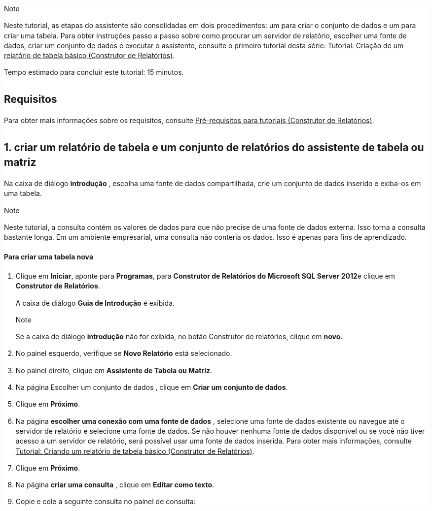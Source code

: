> [!NOTE]  
>  Neste tutorial, as etapas do assistente são consolidadas em dois procedimentos: um para criar o conjunto de dados e um para criar uma tabela. Para obter instruções passo a passo sobre como procurar um servidor de relatório, escolher uma fonte de dados, criar um conjunto de dados e executar o assistente, consulte o primeiro tutorial desta série: [Tutorial: Criação de um relatório de tabela básico &#40;Construtor de Relatórios&#41;](../reporting-services/tutorial-creating-a-basic-table-report-report-builder.md).  
  
 Tempo estimado para concluir este tutorial: 15 minutos.  
  
## <a name="requirements"></a>Requisitos  
 Para obter mais informações sobre os requisitos, consulte [Pré-requisitos para tutoriais &#40;Construtor de Relatórios&#41;](../reporting-services/report-builder-tutorials.md).  
  
##  <a name="Table"></a>1. criar um relatório de tabela e um conjunto de relatórios do assistente de tabela ou matriz  
 Na caixa de diálogo **introdução** , escolha uma fonte de dados compartilhada, crie um conjunto de dados inserido e exiba-os em uma tabela.  
  
> [!NOTE]  
>  Neste tutorial, a consulta contém os valores de dados para que não precise de uma fonte de dados externa. Isso torna a consulta bastante longa. Em um ambiente empresarial, uma consulta não conteria os dados. Isso é apenas para fins de aprendizado.  
  
#### <a name="to-create-a-new-table"></a>Para criar uma tabela nova  
  
1.  Clique em **Iniciar**, aponte para **Programas**, para **Construtor de Relatórios do Microsoft SQL Server 2012**e clique em **Construtor de Relatórios**.  
  
     A caixa de diálogo **Guia de Introdução** é exibida.  
  
    > [!NOTE]  
    >  Se a caixa de diálogo **introdução** não for exibida, no botão Construtor de relatórios, clique em **novo**.  
  
2.  No painel esquerdo, verifique se **Novo Relatório** está selecionado.  
  
3.  No painel direito, clique em **Assistente de Tabela ou Matriz**.  
  
4.  Na página Escolher um conjunto de dados , clique em **Criar um conjunto de dados**.  
  
5.  Clique em **Próximo**.  
  
6.  Na página **escolher uma conexão com uma fonte de dados** , selecione uma fonte de dados existente ou navegue até o servidor de relatório e selecione uma fonte de dados. Se não houver nenhuma fonte de dados disponível ou se você não tiver acesso a um servidor de relatório, será possível usar uma fonte de dados inserida. Para obter mais informações, consulte [Tutorial: Criando um relatório de tabela básico &#40;Construtor de Relatórios&#41;](../reporting-services/tutorial-creating-a-basic-table-report-report-builder.md).  
  
7.  Clique em **Próximo**.  
  
8.  Na página **criar uma consulta** , clique em **Editar como texto**.  
  
9. Copie e cole a seguinte consulta no painel de consulta:  
  